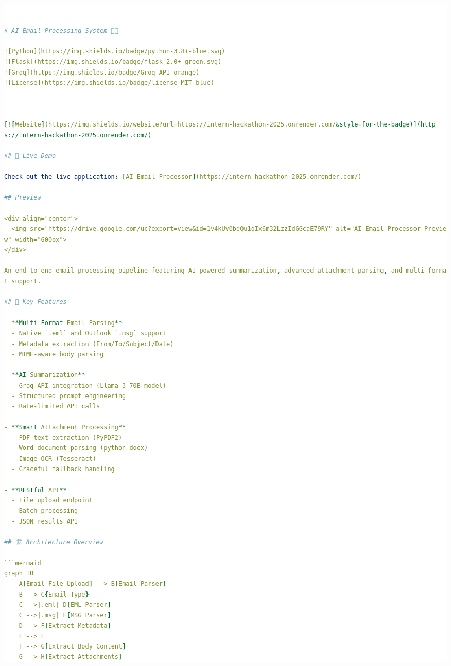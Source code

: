 ```yaml
---

# AI Email Processing System 📧✨

![Python](https://img.shields.io/badge/python-3.8+-blue.svg)
![Flask](https://img.shields.io/badge/flask-2.0+-green.svg)
![Groq](https://img.shields.io/badge/Groq-API-orange)
![License](https://img.shields.io/badge/license-MIT-blue)



[![Website](https://img.shields.io/website?url=https://intern-hackathon-2025.onrender.com/&style=for-the-badge)](https://intern-hackathon-2025.onrender.com/)

## 🚀 Live Demo

Check out the live application: [AI Email Processor](https://intern-hackathon-2025.onrender.com/)

## Preview

<div align="center">
  <img src="https://drive.google.com/uc?export=view&id=1v4kUv0bdQu1qIx6m32LzzIdGGcaE79RY" alt="AI Email Processor Preview" width="600px">
</div>

An end-to-end email processing pipeline featuring AI-powered summarization, advanced attachment parsing, and multi-format support.

## 🌟 Key Features

- **Multi-Format Email Parsing**
  - Native `.eml` and Outlook `.msg` support
  - Metadata extraction (From/To/Subject/Date)
  - MIME-aware body parsing

- **AI Summarization**
  - Groq API integration (Llama 3 70B model)
  - Structured prompt engineering
  - Rate-limited API calls

- **Smart Attachment Processing**
  - PDF text extraction (PyPDF2)
  - Word document parsing (python-docx)
  - Image OCR (Tesseract)
  - Graceful fallback handling

- **RESTful API**
  - File upload endpoint
  - Batch processing
  - JSON results API

## 🏗️ Architecture Overview

```mermaid
graph TB
    A[Email File Upload] --> B[Email Parser]
    B --> C{Email Type}
    C -->|.eml| D[EML Parser]
    C -->|.msg| E[MSG Parser]
    D --> F[Extract Metadata]
    E --> F
    F --> G[Extract Body Content]
    G --> H[Extract Attachments]
```